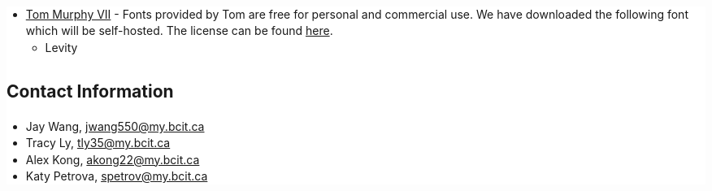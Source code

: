 - [Tom Murphy VII](fonts.tom7.com) - Fonts provided by Tom are free for personal and commercial use. We have downloaded the following font which will be self-hosted. The license can be found [here](http://fonts.tom7.com/legal.html). 
    - Levity


## Contact Information

- Jay Wang, <jwang550@my.bcit.ca>
- Tracy Ly, <tly35@my.bcit.ca>
- Alex Kong, <akong22@my.bcit.ca>
- Katy Petrova, <spetrov@my.bcit.ca>


